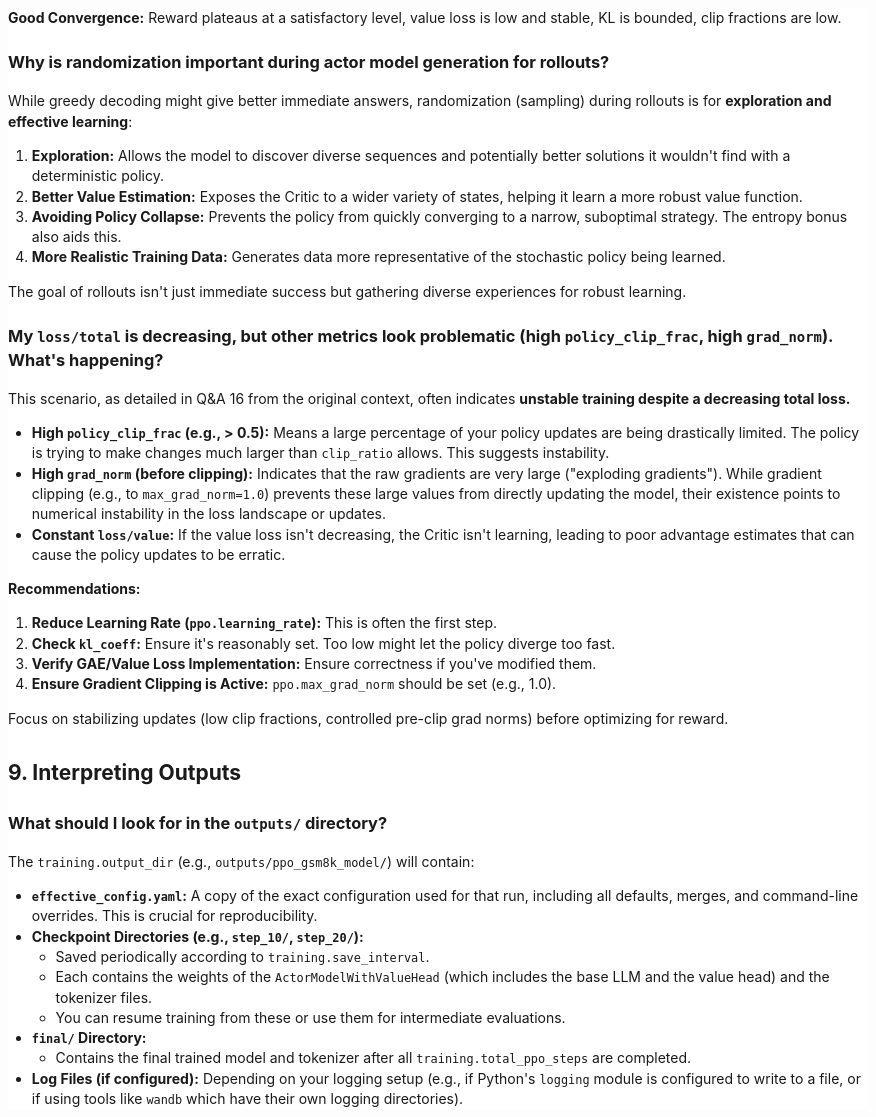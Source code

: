 **Good Convergence:** Reward plateaus at a satisfactory level, value loss is low and stable, KL is bounded, clip fractions are low.

### Why is randomization important during actor model generation for rollouts?
While greedy decoding might give better immediate answers, randomization (sampling) during rollouts is for **exploration and effective learning**:
1.  **Exploration:** Allows the model to discover diverse sequences and potentially better solutions it wouldn't find with a deterministic policy.
2.  **Better Value Estimation:** Exposes the Critic to a wider variety of states, helping it learn a more robust value function.
3.  **Avoiding Policy Collapse:** Prevents the policy from quickly converging to a narrow, suboptimal strategy. The entropy bonus also aids this.
4.  **More Realistic Training Data:** Generates data more representative of the stochastic policy being learned.

The goal of rollouts isn't just immediate success but gathering diverse experiences for robust learning.

### My `loss/total` is decreasing, but other metrics look problematic (high `policy_clip_frac`, high `grad_norm`). What's happening?
This scenario, as detailed in Q&A 16 from the original context, often indicates **unstable training despite a decreasing total loss.**
*   **High `policy_clip_frac` (e.g., > 0.5):** Means a large percentage of your policy updates are being drastically limited. The policy is trying to make changes much larger than `clip_ratio` allows. This suggests instability.
*   **High `grad_norm` (before clipping):** Indicates that the raw gradients are very large ("exploding gradients"). While gradient clipping (e.g., to `max_grad_norm=1.0`) prevents these large values from directly updating the model, their existence points to numerical instability in the loss landscape or updates.
*   **Constant `loss/value`:** If the value loss isn't decreasing, the Critic isn't learning, leading to poor advantage estimates that can cause the policy updates to be erratic.

**Recommendations:**
1.  **Reduce Learning Rate (`ppo.learning_rate`):** This is often the first step.
2.  **Check `kl_coeff`:** Ensure it's reasonably set. Too low might let the policy diverge too fast.
3.  **Verify GAE/Value Loss Implementation:** Ensure correctness if you've modified them.
4.  **Ensure Gradient Clipping is Active:** `ppo.max_grad_norm` should be set (e.g., 1.0).

Focus on stabilizing updates (low clip fractions, controlled pre-clip grad norms) before optimizing for reward.

## 9. Interpreting Outputs

### What should I look for in the `outputs/` directory?
The `training.output_dir` (e.g., `outputs/ppo_gsm8k_model/`) will contain:
*   **`effective_config.yaml`:** A copy of the exact configuration used for that run, including all defaults, merges, and command-line overrides. This is crucial for reproducibility.
*   **Checkpoint Directories (e.g., `step_10/`, `step_20/`):**
    *   Saved periodically according to `training.save_interval`.
    *   Each contains the weights of the `ActorModelWithValueHead` (which includes the base LLM and the value head) and the tokenizer files.
    *   You can resume training from these or use them for intermediate evaluations.
*   **`final/` Directory:**
    *   Contains the final trained model and tokenizer after all `training.total_ppo_steps` are completed.
*   **Log Files (if configured):** Depending on your logging setup (e.g., if Python's `logging` module is configured to write to a file, or if using tools like `wandb` which have their own logging directories).
